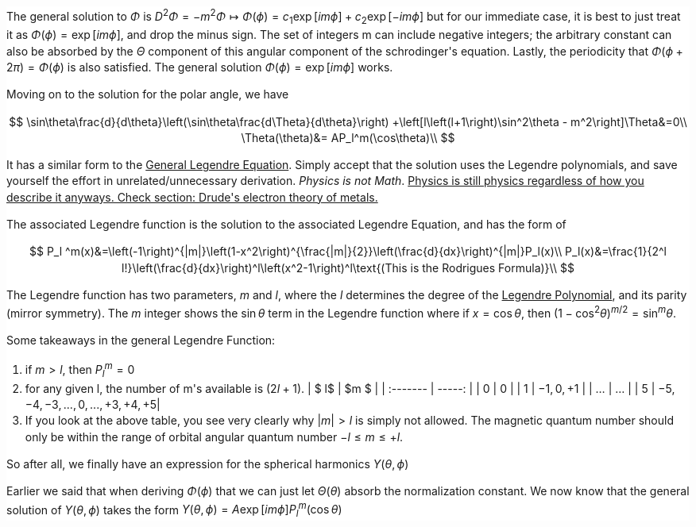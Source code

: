 The general solution to $\Phi$ is $D^2\Phi=-m^2\Phi\mapsto\Phi(\phi)=c_1\exp\left[i m \phi\right]+ c_2\exp\left[-i m \phi\right]$ but for our immediate case, it is best to just treat it as $\Phi(\phi)=\exp\left[im\phi\right]$, and drop the minus sign. The set of integers m can include negative integers; the arbitrary constant can also be absorbed by the $\Theta$ component of this angular component of the schrodinger's equation. Lastly, the periodicity that $\Phi(\phi+ 2\pi)=\Phi(\phi)$ is also satisfied. The general solution $\Phi(\phi)=\exp\left[im\phi\right]$ works. 

Moving on to the solution for the polar angle, we have 

$$
\sin\theta\frac{d}{d\theta}\left(\sin\theta\frac{d\Theta}{d\theta}\right)
+\left[l\left(l+1\right)\sin^2\theta - m^2\right]\Theta&=0\\
\Theta(\theta)&= AP_l^m(\cos\theta)\\
$$

It has a similar form to the [General Legendre Equation](https://en.wikipedia.org/wiki/Associated_Legendre_polynomials). Simply accept that the solution uses the Legendre polynomials, and save yourself the effort in unrelated/unnecessary derivation. *Physics is not Math*. [Physics is still physics regardless of how you describe it anyways. Check section: Drude's electron theory of metals.](https://arxiv.org/pdf/physics/0612159.pdf)  

The associated Legendre function is the solution to the associated Legendre Equation, and has the form of 

$$
P_l ^m(x)&=\left(-1\right)^{|m|}\left(1-x^2\right)^{\frac{|m|}{2}}\left(\frac{d}{dx}\right)^{|m|}P_l(x)\\
P_l(x)&=\frac{1}{2^l l!}\left(\frac{d}{dx}\right)^l\left(x^2-1\right)^l\text{(This is the Rodrigues Formula)}\\
$$

The Legendre function has two parameters, $m$ and $l$, where the $l$ determines the degree of the [Legendre Polynomial](https://en.wikipedia.org/wiki/Legendre_polynomials), and its parity (mirror symmetry). The $m$ integer shows the $\sin\theta$ term in the Legendre function where if $x = \cos\theta$, then $(1-\cos^2\theta)^{m/2}=\sin^m\theta$.

Some takeaways in the general Legendre Function:
1. if $m > l$, then $P^m_l = 0$
2. for any given l, the number of m's available is $(2l+1)$. 
    |   $ l$   |    $m $        |
    | :------- | -----:         |
    | $0$      |    $0$         |
    | $1$      |    $-1,0,+1$   |
    | $\dots$  |    $\dots$     |
    | $5$      | $-5,-4,-3,...,0,...,+3,+4,+5$|
3. If you look at the above table, you see very clearly why $|m|>l$ is simply not allowed. The magnetic quantum number should only be within the range of orbital angular quantum number $-l\leq m\leq +l$.

So after all, we finally have an expression for the spherical harmonics $Y(\theta,\phi)$

Earlier we said that when deriving $\Phi(\phi)$ that we can just let $\Theta(\theta)$ absorb the normalization constant. We now know that the general solution of $Y(\theta,\phi)$ takes the form $Y(\theta,\phi)=A\exp\left[im\phi\right]P_l^m(\cos\theta)$
